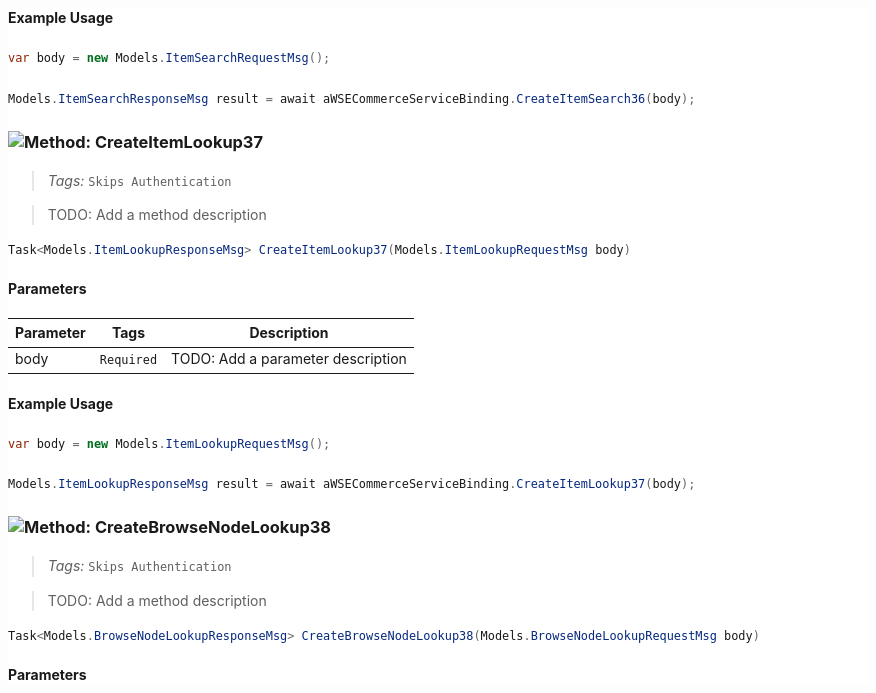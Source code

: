 
#### Example Usage

```csharp
var body = new Models.ItemSearchRequestMsg();

Models.ItemSearchResponseMsg result = await aWSECommerceServiceBinding.CreateItemSearch36(body);

```


### <a name="create_item_lookup37"></a>![Method: ](https://apidocs.io/img/method.png "AWSECommerceService.PCL.Controllers.AWSECommerceServiceBindingController.CreateItemLookup37") CreateItemLookup37

> *Tags:*  ``` Skips Authentication ``` 

> TODO: Add a method description


```csharp
Task<Models.ItemLookupResponseMsg> CreateItemLookup37(Models.ItemLookupRequestMsg body)
```

#### Parameters

| Parameter | Tags | Description |
|-----------|------|-------------|
| body |  ``` Required ```  | TODO: Add a parameter description |


#### Example Usage

```csharp
var body = new Models.ItemLookupRequestMsg();

Models.ItemLookupResponseMsg result = await aWSECommerceServiceBinding.CreateItemLookup37(body);

```


### <a name="create_browse_node_lookup38"></a>![Method: ](https://apidocs.io/img/method.png "AWSECommerceService.PCL.Controllers.AWSECommerceServiceBindingController.CreateBrowseNodeLookup38") CreateBrowseNodeLookup38

> *Tags:*  ``` Skips Authentication ``` 

> TODO: Add a method description


```csharp
Task<Models.BrowseNodeLookupResponseMsg> CreateBrowseNodeLookup38(Models.BrowseNodeLookupRequestMsg body)
```

#### Parameters
